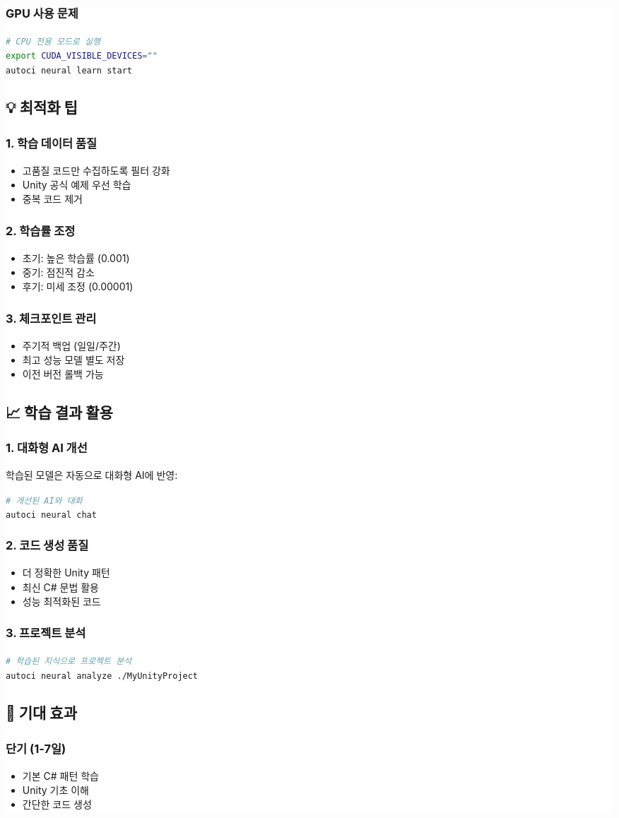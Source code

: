 ### GPU 사용 문제
```bash
# CPU 전용 모드로 실행
export CUDA_VISIBLE_DEVICES=""
autoci neural learn start
```

## 💡 최적화 팁

### 1. **학습 데이터 품질**
- 고품질 코드만 수집하도록 필터 강화
- Unity 공식 예제 우선 학습
- 중복 코드 제거

### 2. **학습률 조정**
- 초기: 높은 학습률 (0.001)
- 중기: 점진적 감소
- 후기: 미세 조정 (0.00001)

### 3. **체크포인트 관리**
- 주기적 백업 (일일/주간)
- 최고 성능 모델 별도 저장
- 이전 버전 롤백 가능

## 📈 학습 결과 활용

### 1. **대화형 AI 개선**
학습된 모델은 자동으로 대화형 AI에 반영:
```bash
# 개선된 AI와 대화
autoci neural chat
```

### 2. **코드 생성 품질**
- 더 정확한 Unity 패턴
- 최신 C# 문법 활용
- 성능 최적화된 코드

### 3. **프로젝트 분석**
```bash
# 학습된 지식으로 프로젝트 분석
autoci neural analyze ./MyUnityProject
```

## 🎯 기대 효과

### 단기 (1-7일)
- 기본 C# 패턴 학습
- Unity 기초 이해
- 간단한 코드 생성
